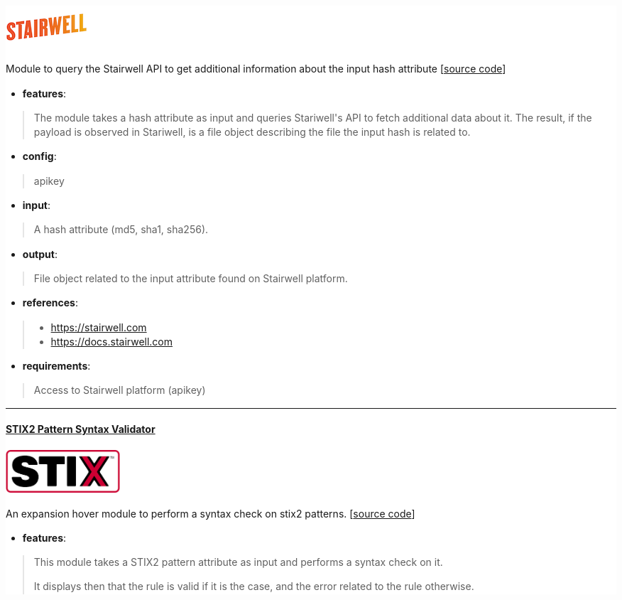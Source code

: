 <img src=logos/stairwell.png height=60>

Module to query the Stairwell API to get additional information about the input hash attribute
[[source code](https://github.com/MISP/misp-modules/tree/main/misp_modules/modules/expansion/stairwell.py)]

- **features**:
>The module takes a hash attribute as input and queries Stariwell's API to fetch additional data about it. The result, if the payload is observed in Stariwell, is a file object describing the file the input hash is related to.

- **config**:
>apikey

- **input**:
>A hash attribute (md5, sha1, sha256).

- **output**:
>File object related to the input attribute found on Stairwell platform.

- **references**:
> - https://stairwell.com
> - https://docs.stairwell.com

- **requirements**:
>Access to Stairwell platform (apikey)

-----

#### [STIX2 Pattern Syntax Validator](https://github.com/MISP/misp-modules/tree/main/misp_modules/modules/expansion/stix2_pattern_syntax_validator.py)

<img src=logos/stix.png height=60>

An expansion hover module to perform a syntax check on stix2 patterns.
[[source code](https://github.com/MISP/misp-modules/tree/main/misp_modules/modules/expansion/stix2_pattern_syntax_validator.py)]

- **features**:
>This module takes a STIX2 pattern attribute as input and performs a syntax check on it.
>
>It displays then that the rule is valid if it is the case, and the error related to the rule otherwise.
